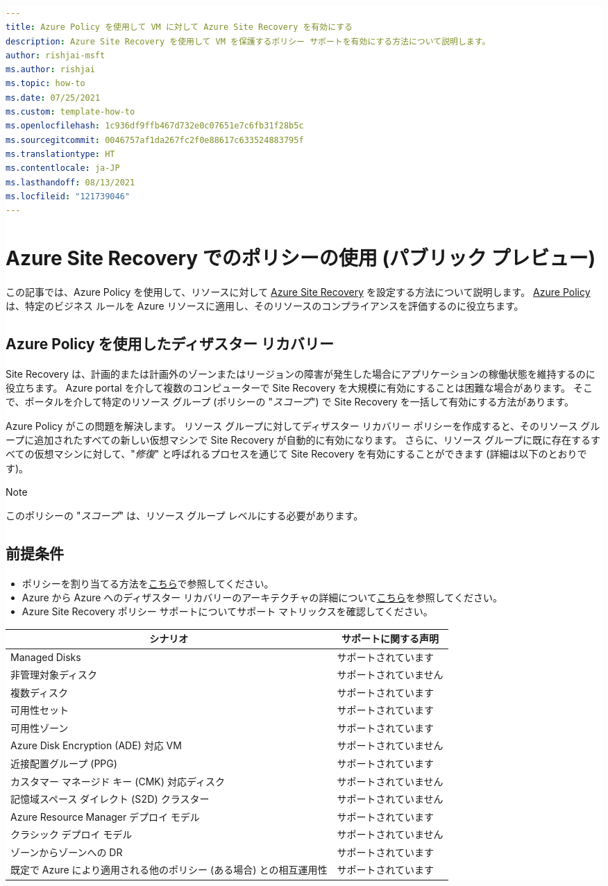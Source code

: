 ```yaml
---
title: Azure Policy を使用して VM に対して Azure Site Recovery を有効にする
description: Azure Site Recovery を使用して VM を保護するポリシー サポートを有効にする方法について説明します。
author: rishjai-msft
ms.author: rishjai
ms.topic: how-to
ms.date: 07/25/2021
ms.custom: template-how-to
ms.openlocfilehash: 1c936df9ffb467d732e0c07651e7c6fb31f28b5c
ms.sourcegitcommit: 0046757af1da267fc2f0e88617c633524883795f
ms.translationtype: HT
ms.contentlocale: ja-JP
ms.lasthandoff: 08/13/2021
ms.locfileid: "121739046"
---
```

# <a name="using-policy-with-azure-site-recovery-public-preview"></a>Azure Site Recovery でのポリシーの使用 (パブリック プレビュー)

この記事では、Azure Policy を使用して、リソースに対して [Azure Site Recovery](./site-recovery-overview.md) を設定する方法について説明します。 [Azure Policy](../governance/policy/overview.md) は、特定のビジネス ルールを Azure リソースに適用し、そのリソースのコンプライアンスを評価するのに役立ちます。

## <a name="disaster-recovery-with-azure-policy"></a>Azure Policy を使用したディザスター リカバリー
Site Recovery は、計画的または計画外のゾーンまたはリージョンの障害が発生した場合にアプリケーションの稼働状態を維持するのに役立ちます。 Azure portal を介して複数のコンピューターで Site Recovery を大規模に有効にすることは困難な場合があります。 そこで、ポータルを介して特定のリソース グループ (ポリシーの "_スコープ_") で Site Recovery を一括して有効にする方法があります。

Azure Policy がこの問題を解決します。 リソース グループに対してディザスター リカバリー ポリシーを作成すると、そのリソース グループに追加されたすべての新しい仮想マシンで Site Recovery が自動的に有効になります。 さらに、リソース グループに既に存在するすべての仮想マシンに対して、"_修復_" と呼ばれるプロセスを通じて Site Recovery を有効にすることができます (詳細は以下のとおりです)。

>[!NOTE]
>このポリシーの "_スコープ_" は、リソース グループ レベルにする必要があります。

## <a name="prerequisites"></a>前提条件

- ポリシーを割り当てる方法を[こちら](../governance/policy/assign-policy-portal.md)で参照してください。
- Azure から Azure へのディザスター リカバリーのアーキテクチャの詳細について[こちら](./azure-to-azure-architecture.md)を参照してください。
- Azure Site Recovery ポリシー サポートについてサポート マトリックスを確認してください。

**シナリオ** | **サポートに関する声明**
--- | ---
Managed Disks | サポートされています
非管理対象ディスク  | サポートされていません
複数ディスク | サポートされています
可用性セット | サポートされています
可用性ゾーン | サポートされています
Azure Disk Encryption (ADE) 対応 VM | サポートされていません
近接配置グループ (PPG) | サポートされています
カスタマー マネージド キー (CMK) 対応ディスク | サポートされていません
記憶域スペース ダイレクト (S2D) クラスター | サポートされていません
Azure Resource Manager デプロイ モデル | サポートされています
クラシック デプロイ モデル | サポートされていません
ゾーンからゾーンへの DR  | サポートされています
既定で Azure により適用される他のポリシー (ある場合) との相互運用性 | サポートされています
